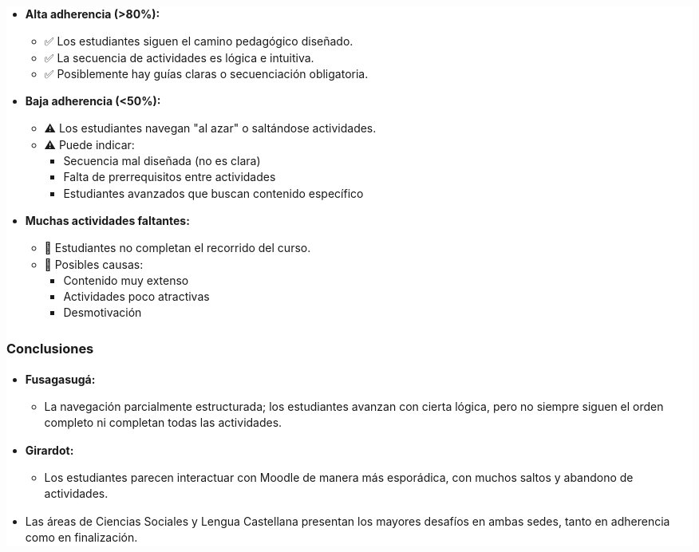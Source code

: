 
- **Alta adherencia (>80%):**
  - ✅ Los estudiantes siguen el camino pedagógico diseñado.
  - ✅ La secuencia de actividades es lógica e intuitiva.
  - ✅ Posiblemente hay guías claras o secuenciación obligatoria.

- **Baja adherencia (<50%):**
  - ⚠️ Los estudiantes navegan "al azar" o saltándose actividades.
  - ⚠️ Puede indicar:
    - Secuencia mal diseñada (no es clara)
    - Falta de prerrequisitos entre actividades
    - Estudiantes avanzados que buscan contenido específico

- **Muchas actividades faltantes:**
  - 🔴 Estudiantes no completan el recorrido del curso.
  - 🔴 Posibles causas:
    - Contenido muy extenso
    - Actividades poco atractivas
    - Desmotivación

### Conclusiones

- **Fusagasugá:** 
    - La navegación parcialmente estructurada; los estudiantes avanzan con cierta lógica, pero no siempre siguen el orden completo ni completan todas las actividades.

- **Girardot:** 
    - Los estudiantes parecen interactuar con Moodle de manera más esporádica, con muchos saltos y abandono de actividades.

- Las áreas de Ciencias Sociales y Lengua Castellana presentan los mayores desafíos en ambas sedes, tanto en adherencia como en finalización.
